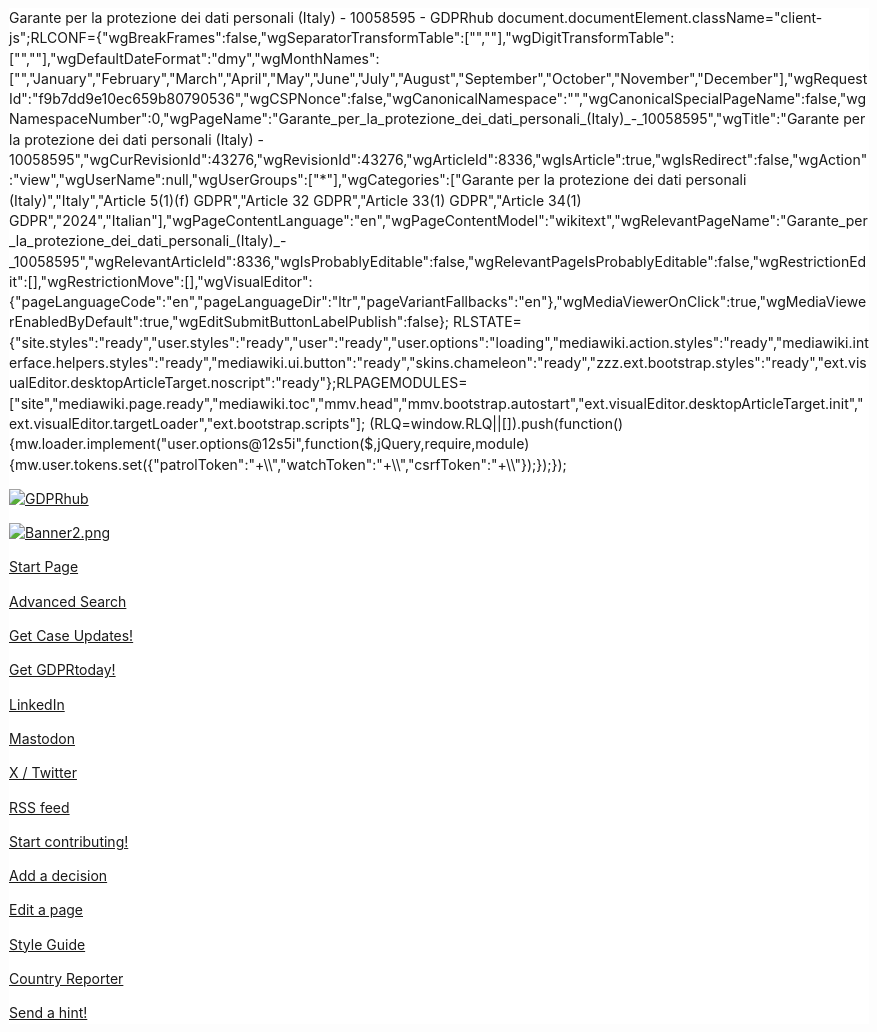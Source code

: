  Garante per la protezione dei dati personali (Italy) - 10058595 - GDPRhub document.documentElement.className="client-js";RLCONF={"wgBreakFrames":false,"wgSeparatorTransformTable":\["",""\],"wgDigitTransformTable":\["",""\],"wgDefaultDateFormat":"dmy","wgMonthNames":\["","January","February","March","April","May","June","July","August","September","October","November","December"\],"wgRequestId":"f9b7dd9e10ec659b80790536","wgCSPNonce":false,"wgCanonicalNamespace":"","wgCanonicalSpecialPageName":false,"wgNamespaceNumber":0,"wgPageName":"Garante\_per\_la\_protezione\_dei\_dati\_personali\_(Italy)\_-\_10058595","wgTitle":"Garante per la protezione dei dati personali (Italy) - 10058595","wgCurRevisionId":43276,"wgRevisionId":43276,"wgArticleId":8336,"wgIsArticle":true,"wgIsRedirect":false,"wgAction":"view","wgUserName":null,"wgUserGroups":\["\*"\],"wgCategories":\["Garante per la protezione dei dati personali (Italy)","Italy","Article 5(1)(f) GDPR","Article 32 GDPR","Article 33(1) GDPR","Article 34(1) GDPR","2024","Italian"\],"wgPageContentLanguage":"en","wgPageContentModel":"wikitext","wgRelevantPageName":"Garante\_per\_la\_protezione\_dei\_dati\_personali\_(Italy)\_-\_10058595","wgRelevantArticleId":8336,"wgIsProbablyEditable":false,"wgRelevantPageIsProbablyEditable":false,"wgRestrictionEdit":\[\],"wgRestrictionMove":\[\],"wgVisualEditor":{"pageLanguageCode":"en","pageLanguageDir":"ltr","pageVariantFallbacks":"en"},"wgMediaViewerOnClick":true,"wgMediaViewerEnabledByDefault":true,"wgEditSubmitButtonLabelPublish":false}; RLSTATE={"site.styles":"ready","user.styles":"ready","user":"ready","user.options":"loading","mediawiki.action.styles":"ready","mediawiki.interface.helpers.styles":"ready","mediawiki.ui.button":"ready","skins.chameleon":"ready","zzz.ext.bootstrap.styles":"ready","ext.visualEditor.desktopArticleTarget.noscript":"ready"};RLPAGEMODULES=\["site","mediawiki.page.ready","mediawiki.toc","mmv.head","mmv.bootstrap.autostart","ext.visualEditor.desktopArticleTarget.init","ext.visualEditor.targetLoader","ext.bootstrap.scripts"\]; (RLQ=window.RLQ||\[\]).push(function(){mw.loader.implement("user.options@12s5i",function($,jQuery,require,module){mw.user.tokens.set({"patrolToken":"+\\\\","watchToken":"+\\\\","csrfToken":"+\\\\"});});});                    

[![GDPRhub](/images/gdprhub_v5_150.png)](/index.php?title=Welcome_to_GDPRhub "Visit the main page")

[![Banner2.png](/images/5/57/Banner2.png)](https://gdprhub.eu/index.php?title=GDPRtoday)

[Start Page](/index.php?title=Welcome_to_GDPRhub)

[Advanced Search](/index.php?title=Advanced_Search)

[Get Case Updates!](#)

[Get GDPRtoday!](/index.php?title=GDPRtoday)

[LinkedIn](https://www.linkedin.com/showcase/gdprhub)

[Mastodon](https://mastodon.social/@GDPRhub)

[X / Twitter](https://www.twitter.com/GDPRhub)

[RSS feed](https://gdprhub.eu/index.php?title=Special:NewPages&feed=atom&hideredirs=1&limit=10&render=1)

[Start contributing!](#)

[Add a decision](/index.php?title=How_to_add_a_new_decision)

[Edit a page](/index.php?title=How_to_edit_a_page_on_GDPRhub)

[Style Guide](/index.php?title=GDPRhub_style_guide)

[Country Reporter](https://gdprmgmt.noyb.eu/become_country_reporter)

[Send a hint!](mailto:GDPRhub@noyb.eu?subject=GDPRhub%20-%20hint&body=Thank%20you%20for%20sending%20us%20a%20hint!%0A%0AIf%20you%20want%20to%20send%20us%20details%20about%20a%20case%20that%20is%20not%20on%20GDPRhub%20yet%2C%20please%20fill%20out%20the%20form%20below!%0AIf%20you%20want%20to%20send%20us%20any%20other%20information%2C%20just%20delete%20this%20text.%0A%0A%3D%3D%3D%20General%20Details%20%3D%3D%3D%0A%0ALink%20to%20the%20decision%20\(attach%20document%20if%20not%20public\)%3A%0ADPA%2FCourt%3A%0ACountry%3A%0ADate%3A%0A%0A%3D%3D%3D%20Factual%20Summary%20in%20English%20%3D%3D%3D%0A%0A-%3E%20What%20happened%20in%20this%20case%3F%0A%0A%3D%3D%3D%20Summary%20of%20the%20Dispute%20in%20English%20%3D%3D%3D%0A%0A-%3E%20What%20was%20the%20core%20dispute%20about%3F%0A%0A%3D%3D%3D%20Summary%20of%20the%20Holding%20in%20English%20%3D%3D%3D%0A%0A-%3E%20What%20is%20the%20core%20take%20away%20from%20the%20decision%3F%0A%0A%0AThank%20you%20for%20your%20support!%0Anoyb.eu%20team)
